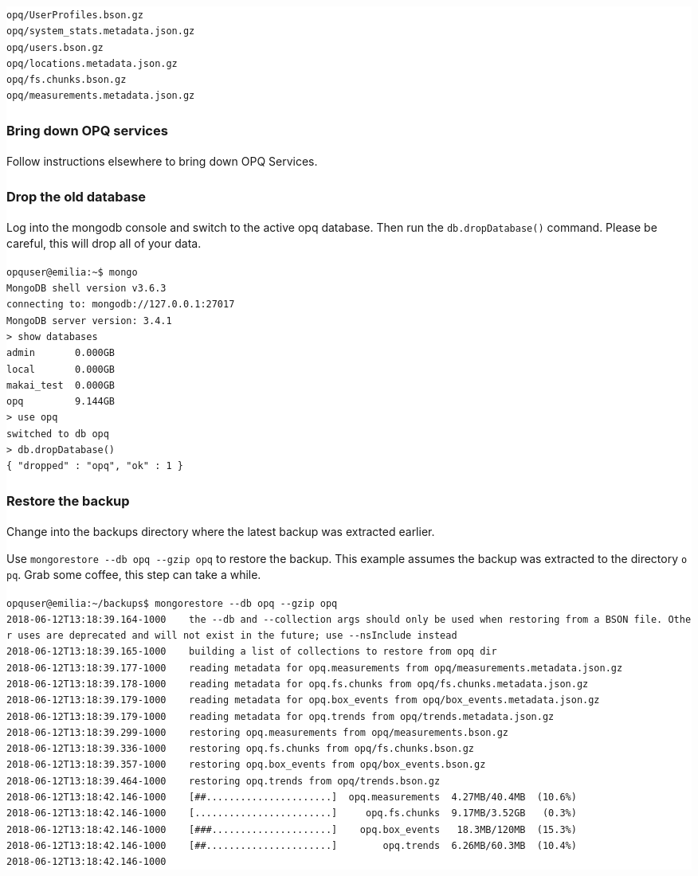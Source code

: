 ```
opq/UserProfiles.bson.gz
opq/system_stats.metadata.json.gz
opq/users.bson.gz
opq/locations.metadata.json.gz
opq/fs.chunks.bson.gz
opq/measurements.metadata.json.gz
```

### Bring down OPQ services

Follow instructions elsewhere to bring down OPQ Services.

### Drop the old database

Log into the mongodb console and switch to the active opq database. Then run the `db.dropDatabase()` command. Please be careful, this will drop all of your data.

```
opquser@emilia:~$ mongo
MongoDB shell version v3.6.3
connecting to: mongodb://127.0.0.1:27017
MongoDB server version: 3.4.1
> show databases
admin       0.000GB
local       0.000GB
makai_test  0.000GB
opq         9.144GB
> use opq
switched to db opq
> db.dropDatabase()
{ "dropped" : "opq", "ok" : 1 }
```

### Restore the backup

Change into the backups directory where the latest backup was extracted earlier.

Use `mongorestore --db opq --gzip opq` to restore the backup. This example assumes the backup was extracted to the directory `opq`. Grab some coffee, this step can take a while.

```
opquser@emilia:~/backups$ mongorestore --db opq --gzip opq
2018-06-12T13:18:39.164-1000	the --db and --collection args should only be used when restoring from a BSON file. Other uses are deprecated and will not exist in the future; use --nsInclude instead
2018-06-12T13:18:39.165-1000	building a list of collections to restore from opq dir
2018-06-12T13:18:39.177-1000	reading metadata for opq.measurements from opq/measurements.metadata.json.gz
2018-06-12T13:18:39.178-1000	reading metadata for opq.fs.chunks from opq/fs.chunks.metadata.json.gz
2018-06-12T13:18:39.179-1000	reading metadata for opq.box_events from opq/box_events.metadata.json.gz
2018-06-12T13:18:39.179-1000	reading metadata for opq.trends from opq/trends.metadata.json.gz
2018-06-12T13:18:39.299-1000	restoring opq.measurements from opq/measurements.bson.gz
2018-06-12T13:18:39.336-1000	restoring opq.fs.chunks from opq/fs.chunks.bson.gz
2018-06-12T13:18:39.357-1000	restoring opq.box_events from opq/box_events.bson.gz
2018-06-12T13:18:39.464-1000	restoring opq.trends from opq/trends.bson.gz
2018-06-12T13:18:42.146-1000	[##......................]  opq.measurements  4.27MB/40.4MB  (10.6%)
2018-06-12T13:18:42.146-1000	[........................]     opq.fs.chunks  9.17MB/3.52GB   (0.3%)
2018-06-12T13:18:42.146-1000	[###.....................]    opq.box_events   18.3MB/120MB  (15.3%)
2018-06-12T13:18:42.146-1000	[##......................]        opq.trends  6.26MB/60.3MB  (10.4%)
2018-06-12T13:18:42.146-1000
```